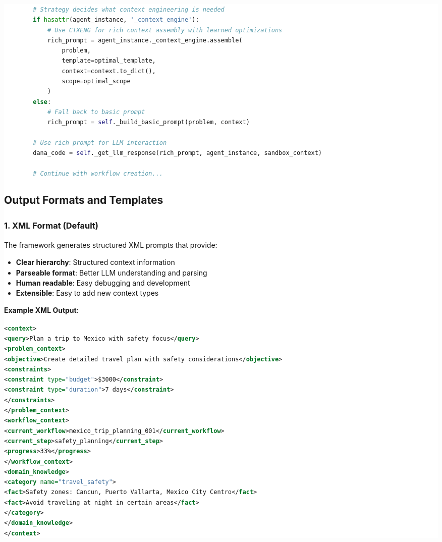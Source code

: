 ```python
        # Strategy decides what context engineering is needed
        if hasattr(agent_instance, '_context_engine'):
            # Use CTXENG for rich context assembly with learned optimizations
            rich_prompt = agent_instance._context_engine.assemble(
                problem, 
                template=optimal_template,
                context=context.to_dict(),
                scope=optimal_scope
            )
        else:
            # Fall back to basic prompt
            rich_prompt = self._build_basic_prompt(problem, context)
        
        # Use rich prompt for LLM interaction
        dana_code = self._get_llm_response(rich_prompt, agent_instance, sandbox_context)
        
        # Continue with workflow creation...
```

## Output Formats and Templates

### 1. **XML Format (Default)**

The framework generates structured XML prompts that provide:
- **Clear hierarchy**: Structured context information
- **Parseable format**: Better LLM understanding and parsing
- **Human readable**: Easy debugging and development
- **Extensible**: Easy to add new context types

**Example XML Output**:
```xml
<context>
<query>Plan a trip to Mexico with safety focus</query>
<problem_context>
<objective>Create detailed travel plan with safety considerations</objective>
<constraints>
<constraint type="budget">$3000</constraint>
<constraint type="duration">7 days</constraint>
</constraints>
</problem_context>
<workflow_context>
<current_workflow>mexico_trip_planning_001</current_workflow>
<current_step>safety_planning</current_step>
<progress>33%</progress>
</workflow_context>
<domain_knowledge>
<category name="travel_safety">
<fact>Safety zones: Cancun, Puerto Vallarta, Mexico City Centro</fact>
<fact>Avoid traveling at night in certain areas</fact>
</category>
</domain_knowledge>
</context>
```
